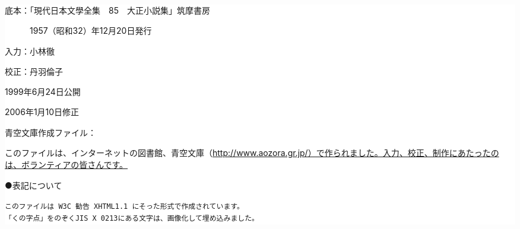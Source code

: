 

底本：「現代日本文學全集　85　大正小説集」筑摩書房


　　　1957（昭和32）年12月20日発行

入力：小林徹

校正：丹羽倫子

1999年6月24日公開

2006年1月10日修正

青空文庫作成ファイル：

このファイルは、インターネットの図書館、青空文庫（http://www.aozora.gr.jp/）で作られました。入力、校正、制作にあたったのは、ボランティアの皆さんです。









●表記について


	このファイルは W3C 勧告 XHTML1.1 にそった形式で作成されています。
	「くの字点」をのぞくJIS X 0213にある文字は、画像化して埋め込みました。